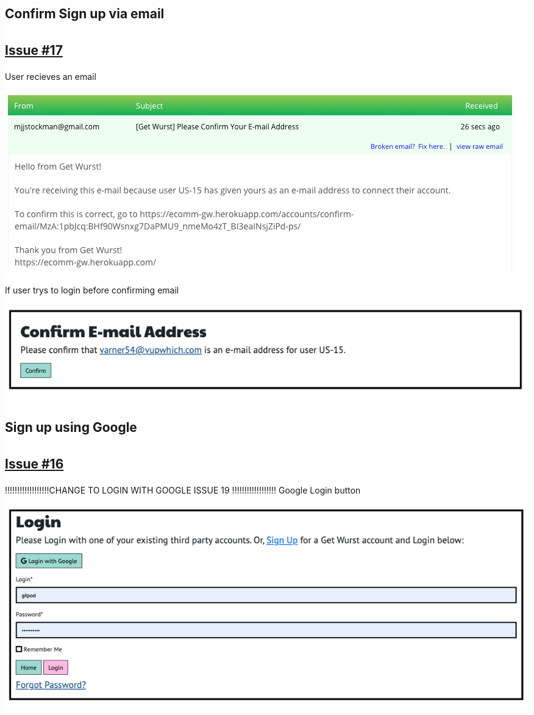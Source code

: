
## Confirm Sign up via email
## [Issue #17](https://github.com/mjjstockman/ecomm/issues/17) 

User recieves an email

<img src="images/us-17/email.png" alt="The email a user recieves when they signup">


If user trys to login before confirming email

<img src="images/us-17/email-sent.png" alt="Message telling the user they need to confirm their email">


## Sign up using Google
## [Issue #16](https://github.com/mjjstockman/ecomm/issues/16)
!!!!!!!!!!!!!!!!!!CHANGE TO LOGIN WITH GOOGLE ISSUE 19 !!!!!!!!!!!!!!!!!!
Google Login button

<img src="images/us-16/google-login-button.png" alt="Login page with a button to login with Google">
